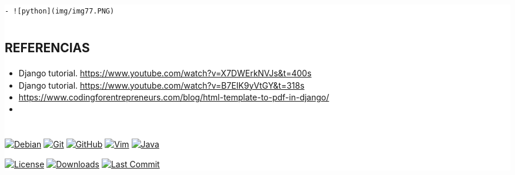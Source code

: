     - ![python](img/img77.PNG) 
#

## REFERENCIAS
- Django tutorial. https://www.youtube.com/watch?v=X7DWErkNVJs&t=400s
- Django tutorial. https://www.youtube.com/watch?v=B7EIK9yVtGY&t=318s
- https://www.codingforentrepreneurs.com/blog/html-template-to-pdf-in-django/
- [Bootstrap]: https://getbootstrap.com/docs/5.2/examples/pricing/

#

[license]: https://img.shields.io/github/license/rescobedoq/pw2?label=rescobedoq
[license-file]: https://github.com/rescobedoq/pw2/blob/main/LICENSE

[downloads]: https://img.shields.io/github/downloads/rescobedoq/pw2/total?label=Downloads
[releases]: https://github.com/rescobedoq/pw2/releases/

[last-commit]: https://img.shields.io/github/last-commit/rescobedoq/pw2?label=Last%20Commit

[Debian]: https://img.shields.io/badge/Debian-D70A53?style=for-the-badge&logo=debian&logoColor=white
[debian-site]: https://www.debian.org/index.es.html

[Git]: https://img.shields.io/badge/git-%23F05033.svg?style=for-the-badge&logo=git&logoColor=white
[git-site]: https://git-scm.com/

[GitHub]: https://img.shields.io/badge/github-%23121011.svg?style=for-the-badge&logo=github&logoColor=white
[github-site]: https://github.com/

[Vim]: https://img.shields.io/badge/VIM-%2311AB00.svg?style=for-the-badge&logo=vim&logoColor=white
[vim-site]: https://www.vim.org/

[Java]: https://img.shields.io/badge/java-%23ED8B00.svg?style=for-the-badge&logo=java&logoColor=white
[java-site]: https://docs.oracle.com/javase/tutorial/


[![Debian][Debian]][debian-site]
[![Git][Git]][git-site]
[![GitHub][GitHub]][github-site]
[![Vim][Vim]][vim-site]
[![Java][Java]][java-site]

[![License][license]][license-file]
[![Downloads][downloads]][releases]
[![Last Commit][last-commit]][releases]
